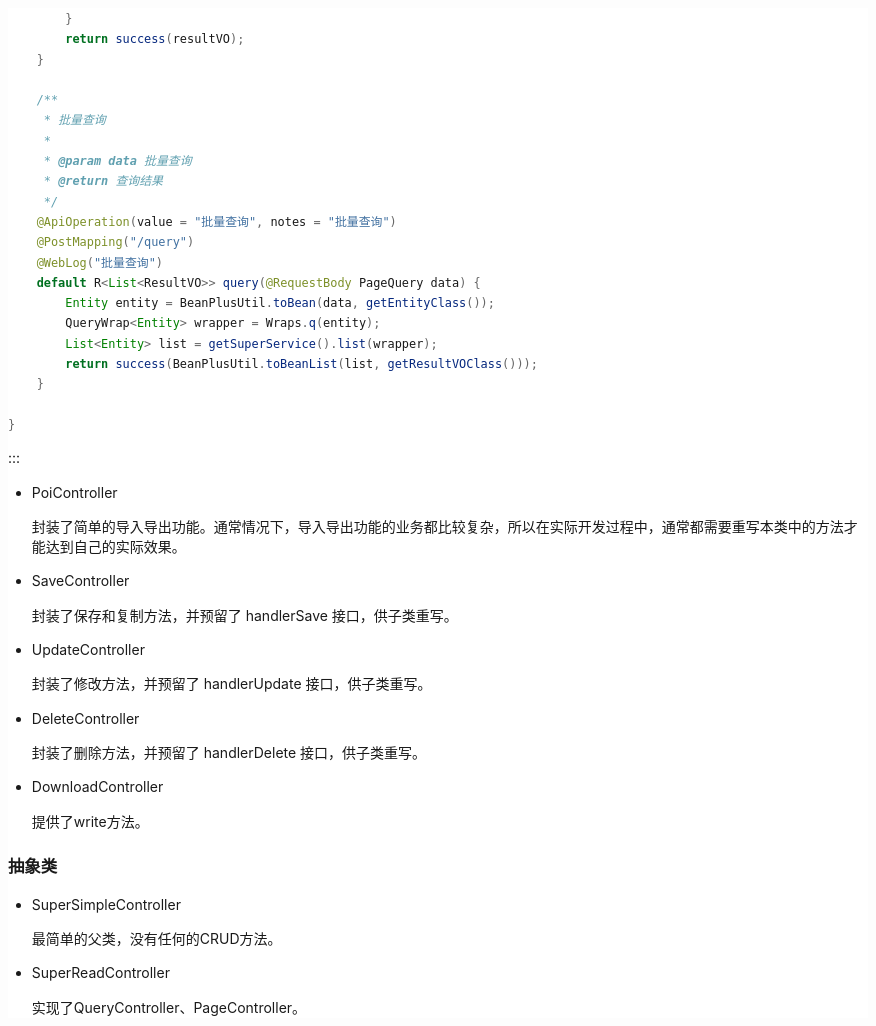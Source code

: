   ```java
          }
          return success(resultVO);
      }
  
      /**
       * 批量查询
       *
       * @param data 批量查询
       * @return 查询结果
       */
      @ApiOperation(value = "批量查询", notes = "批量查询")
      @PostMapping("/query")
      @WebLog("批量查询")
      default R<List<ResultVO>> query(@RequestBody PageQuery data) {
          Entity entity = BeanPlusUtil.toBean(data, getEntityClass());
          QueryWrap<Entity> wrapper = Wraps.q(entity);
          List<Entity> list = getSuperService().list(wrapper);
          return success(BeanPlusUtil.toBeanList(list, getResultVOClass()));
      }
  
  }
  
  ```

  

  :::

- PoiController

  封装了简单的导入导出功能。通常情况下，导入导出功能的业务都比较复杂，所以在实际开发过程中，通常都需要重写本类中的方法才能达到自己的实际效果。

- SaveController

  封装了保存和复制方法，并预留了 handlerSave 接口，供子类重写。

- UpdateController

  封装了修改方法，并预留了 handlerUpdate 接口，供子类重写。

- DeleteController

  封装了删除方法，并预留了 handlerDelete 接口，供子类重写。

- DownloadController

  提供了write方法。

### 抽象类

- SuperSimpleController

  最简单的父类，没有任何的CRUD方法。

- SuperReadController

  实现了QueryController、PageController。
